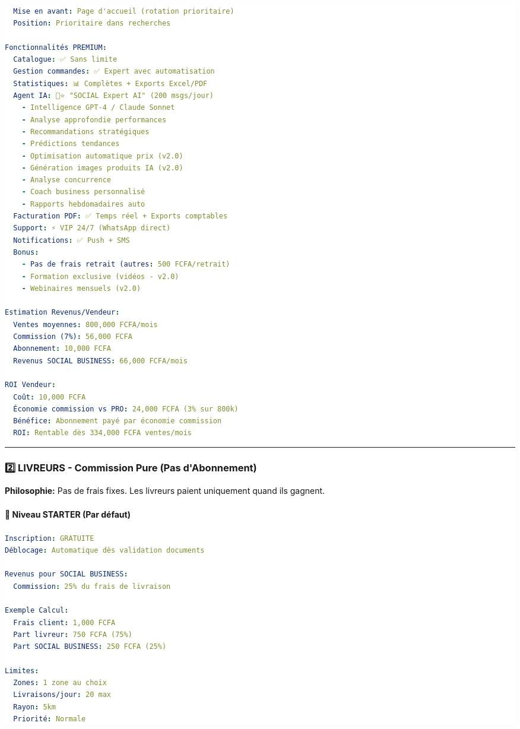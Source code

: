 ```yaml
  Mise en avant: Page d'accueil (rotation prioritaire)
  Position: Prioritaire dans recherches

Fonctionnalités PREMIUM:
  Catalogue: ✅ Sans limite
  Gestion commandes: ✅ Expert avec automatisation
  Statistiques: 📊 Complètes + Exports Excel/PDF
  Agent IA: 🤖⭐ "SOCIAL Expert AI" (200 msgs/jour)
    - Intelligence GPT-4 / Claude Sonnet
    - Analyse approfondie performances
    - Recommandations stratégiques
    - Prédictions tendances
    - Optimisation automatique prix (v2.0)
    - Génération images produits IA (v2.0)
    - Analyse concurrence
    - Coach business personnalisé
    - Rapports hebdomadaires auto
  Facturation PDF: ✅ Temps réel + Exports comptables
  Support: ⚡ VIP 24/7 (WhatsApp direct)
  Notifications: ✅ Push + SMS
  Bonus:
    - Pas de frais retrait (autres: 500 FCFA/retrait)
    - Formation exclusive (vidéos - v2.0)
    - Webinaires mensuels (v2.0)

Estimation Revenus/Vendeur:
  Ventes moyennes: 800,000 FCFA/mois
  Commission (7%): 56,000 FCFA
  Abonnement: 10,000 FCFA
  Revenus SOCIAL BUSINESS: 66,000 FCFA/mois

ROI Vendeur:
  Coût: 10,000 FCFA
  Économie commission vs PRO: 24,000 FCFA (3% sur 800k)
  Bénéfice: Abonnement payé par économie commission
  ROI: Rentable dès 334,000 FCFA ventes/mois
```

---

### 2️⃣ LIVREURS - Commission Pure (Pas d'Abonnement)

**Philosophie:** Pas de frais fixes. Les livreurs paient uniquement quand ils gagnent.

#### 🚴 Niveau STARTER (Par défaut)

```yaml
Inscription: GRATUITE
Déblocage: Automatique dès validation documents

Revenus pour SOCIAL BUSINESS:
  Commission: 25% du frais de livraison

Exemple Calcul:
  Frais client: 1,000 FCFA
  Part livreur: 750 FCFA (75%)
  Part SOCIAL BUSINESS: 250 FCFA (25%)

Limites:
  Zones: 1 zone au choix
  Livraisons/jour: 20 max
  Rayon: 5km
  Priorité: Normale

```